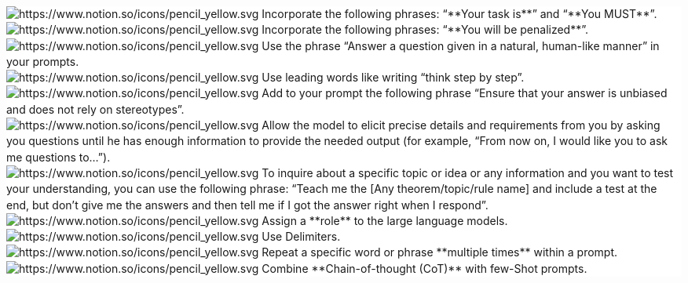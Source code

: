 </aside>

<aside>
<img src="https://www.notion.so/icons/pencil_yellow.svg" alt="https://www.notion.so/icons/pencil_yellow.svg" width="40px" /> Incorporate the following phrases: “**Your task is**” and “**You MUST**”.

</aside>

<aside>
<img src="https://www.notion.so/icons/pencil_yellow.svg" alt="https://www.notion.so/icons/pencil_yellow.svg" width="40px" /> Incorporate the following phrases: “**You will be penalized**”.

</aside>

<aside>
<img src="https://www.notion.so/icons/pencil_yellow.svg" alt="https://www.notion.so/icons/pencil_yellow.svg" width="40px" /> Use the phrase “Answer a question given in a natural, human-like manner” in your prompts.

</aside>

<aside>
<img src="https://www.notion.so/icons/pencil_yellow.svg" alt="https://www.notion.so/icons/pencil_yellow.svg" width="40px" /> Use leading words like writing “think step by step”.

</aside>

<aside>
<img src="https://www.notion.so/icons/pencil_yellow.svg" alt="https://www.notion.so/icons/pencil_yellow.svg" width="40px" /> Add to your prompt the following phrase “Ensure that your answer is unbiased and does not rely on stereotypes”.

</aside>

<aside>
<img src="https://www.notion.so/icons/pencil_yellow.svg" alt="https://www.notion.so/icons/pencil_yellow.svg" width="40px" /> Allow the model to elicit precise details and requirements from you by asking you questions until he has enough information to provide the needed output (for example, “From now on, I would like you to ask me questions to…”).

</aside>

<aside>
<img src="https://www.notion.so/icons/pencil_yellow.svg" alt="https://www.notion.so/icons/pencil_yellow.svg" width="40px" /> To inquire about a specific topic or idea or any information and you want to test your understanding, you can use the following phrase: “Teach me the [Any theorem/topic/rule name] and include a test at the end, but don’t give me the answers and then tell me if I got the answer right when I respond”.

</aside>

<aside>
<img src="https://www.notion.so/icons/pencil_yellow.svg" alt="https://www.notion.so/icons/pencil_yellow.svg" width="40px" /> Assign a **role** to the large language models.

</aside>

<aside>
<img src="https://www.notion.so/icons/pencil_yellow.svg" alt="https://www.notion.so/icons/pencil_yellow.svg" width="40px" /> Use Delimiters.

</aside>

<aside>
<img src="https://www.notion.so/icons/pencil_yellow.svg" alt="https://www.notion.so/icons/pencil_yellow.svg" width="40px" /> Repeat a specific word or phrase **multiple times** within a prompt.

</aside>

<aside>
<img src="https://www.notion.so/icons/pencil_yellow.svg" alt="https://www.notion.so/icons/pencil_yellow.svg" width="40px" /> Combine **Chain-of-thought (CoT)** with few-Shot prompts.
